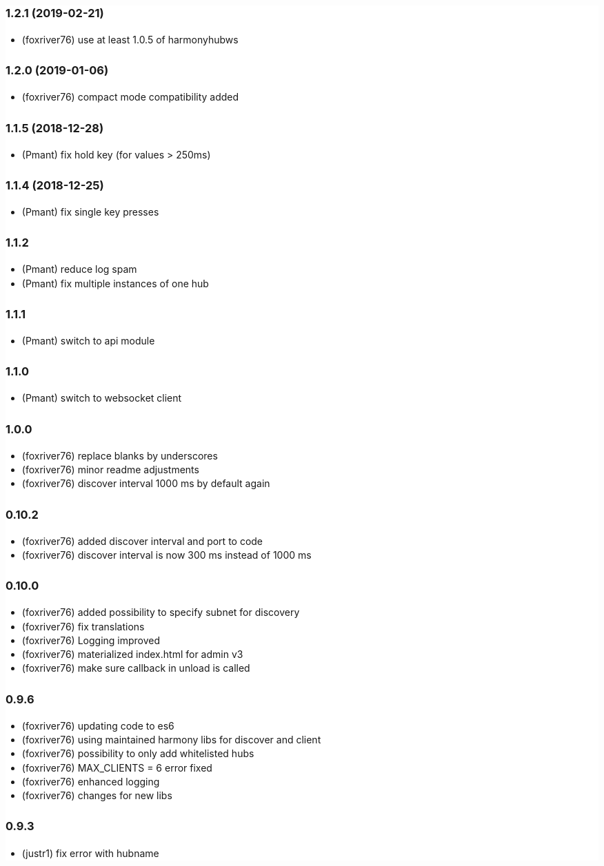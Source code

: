 ### 1.2.1 (2019-02-21)
* (foxriver76) use at least 1.0.5 of harmonyhubws

### 1.2.0 (2019-01-06)
* (foxriver76) compact mode compatibility added

### 1.1.5 (2018-12-28)
* (Pmant) fix hold key (for values > 250ms)

### 1.1.4 (2018-12-25)
* (Pmant) fix single key presses

### 1.1.2
* (Pmant) reduce log spam
* (Pmant) fix multiple instances of one hub

### 1.1.1
* (Pmant) switch to api module

### 1.1.0
* (Pmant) switch to websocket client

### 1.0.0
* (foxriver76) replace blanks by underscores
* (foxriver76) minor readme adjustments
* (foxriver76) discover interval 1000 ms by default again

### 0.10.2
* (foxriver76) added discover interval and port to code
* (foxriver76) discover interval is now 300 ms instead of 1000 ms

### 0.10.0
* (foxriver76) added possibility to specify subnet for discovery
* (foxriver76) fix translations
* (foxriver76) Logging improved
* (foxriver76) materialized index.html for admin v3
* (foxriver76) make sure callback in unload is called

### 0.9.6
* (foxriver76) updating code to es6
* (foxriver76) using maintained harmony libs for discover and client
* (foxriver76) possibility to only add whitelisted hubs
* (foxriver76) MAX_CLIENTS = 6 error fixed
* (foxriver76) enhanced logging
* (foxriver76) changes for new libs

### 0.9.3
* (justr1) fix error with hubname
